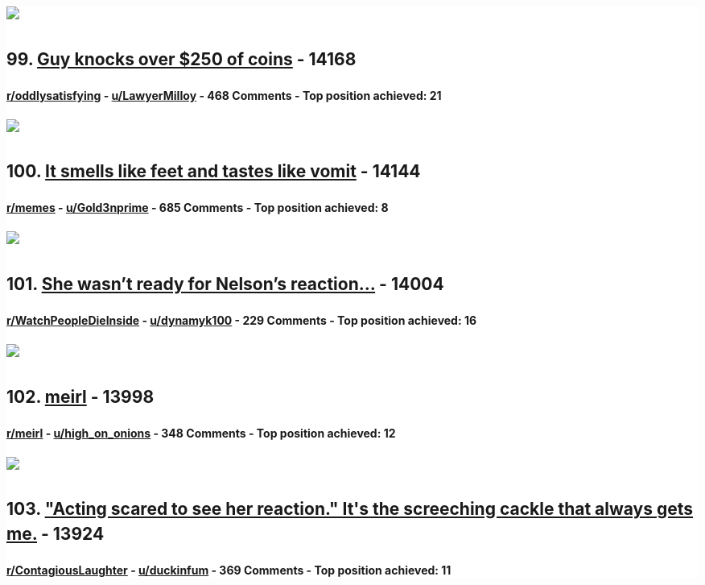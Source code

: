 <a href="https://i.redd.it/tc0bmtx3b8ea1.jpg"><img src="https://b.thumbs.redditmedia.com/_5XXtHEEnF4YCGf_Z9-YwwAk-CiKQNOAchMi66mnDuU.jpg"></img></a>

## 99. [Guy knocks over $250 of coins](http://reddit.com/r/oddlysatisfying/comments/10lah7w/guy_knocks_over_250_of_coins/) - 14168
#### [r/oddlysatisfying](http://reddit.com/r/oddlysatisfying) - [u/LawyerMiIIoy](http://reddit.com/u/LawyerMiIIoy) - 468 Comments - Top position achieved: 21

<a href="https://v.redd.it/3y1wypm7vaea1"><img src="https://b.thumbs.redditmedia.com/YvpUPLPkrYzONNtqVpRp3tMyC8W_jzog8I6QDSpQMLY.jpg"></img></a>

## 100. [It smells like feet and tastes like vomit](http://reddit.com/r/memes/comments/10lf95s/it_smells_like_feet_and_tastes_like_vomit/) - 14144
#### [r/memes](http://reddit.com/r/memes) - [u/Gold3nprime](http://reddit.com/u/Gold3nprime) - 685 Comments - Top position achieved: 8

<a href="https://i.redd.it/p4hrzdwqvbea1.jpg"><img src="https://b.thumbs.redditmedia.com/09lloaUnwAkPdL_OVqYfiJFR2HGxzZqIITF_tzA1RTY.jpg"></img></a>

## 101. [She wasn’t ready for Nelson’s reaction…](http://reddit.com/r/WatchPeopleDieInside/comments/10knout/she_wasnt_ready_for_nelsons_reaction/) - 14004
#### [r/WatchPeopleDieInside](http://reddit.com/r/WatchPeopleDieInside) - [u/dynamyk100](http://reddit.com/u/dynamyk100) - 229 Comments - Top position achieved: 16

<a href="https://v.redd.it/69kmmfzo65ea1"><img src="https://b.thumbs.redditmedia.com/PmwGWbVAqt_GafY2CG3DkUwJ7_wu4l9WHFjqmuNg7mY.jpg"></img></a>

## 102. [meirl](http://reddit.com/r/meirl/comments/10ld3qx/meirl/) - 13998
#### [r/meirl](http://reddit.com/r/meirl) - [u/high_on_onions](http://reddit.com/u/high_on_onions) - 348 Comments - Top position achieved: 12

<a href="https://i.redd.it/bl5ublt2x9ea1.png"><img src="https://b.thumbs.redditmedia.com/og43m8U8CNbLFcYmmqkvt8CyhWoR1cFYP9e0EmXtX9w.jpg"></img></a>

## 103. ["Acting scared to see her reaction." It's the screeching cackle that always gets me.](http://reddit.com/r/ContagiousLaughter/comments/10ldgqh/acting_scared_to_see_her_reaction_its_the/) - 13924
#### [r/ContagiousLaughter](http://reddit.com/r/ContagiousLaughter) - [u/duckinfum](http://reddit.com/u/duckinfum) - 369 Comments - Top position achieved: 11
